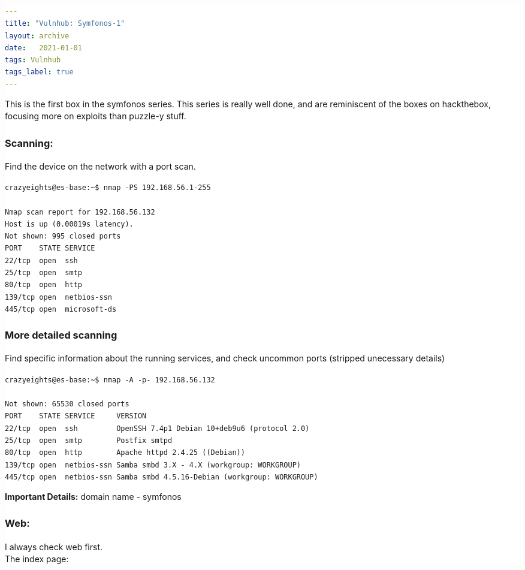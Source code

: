 ```yaml
---
title: "Vulnhub: Symfonos-1"
layout: archive
date:   2021-01-01
tags: Vulnhub
tags_label: true
---
```

This is the first box in the symfonos series. This series is really well done, and are reminiscent of the boxes on hackthebox, focusing more on exploits than puzzle-y stuff.

### Scanning:

Find the device on the network with a port scan.
```
crazyeights@es-base:~$ nmap -PS 192.168.56.1-255

Nmap scan report for 192.168.56.132
Host is up (0.00019s latency).
Not shown: 995 closed ports
PORT    STATE SERVICE
22/tcp  open  ssh
25/tcp  open  smtp
80/tcp  open  http
139/tcp open  netbios-ssn
445/tcp open  microsoft-ds

```

### More detailed scanning

Find specific information about the running services, and check uncommon ports (stripped unecessary details)

```
crazyeights@es-base:~$ nmap -A -p- 192.168.56.132

Not shown: 65530 closed ports
PORT    STATE SERVICE     VERSION
22/tcp  open  ssh         OpenSSH 7.4p1 Debian 10+deb9u6 (protocol 2.0)
25/tcp  open  smtp        Postfix smtpd
80/tcp  open  http        Apache httpd 2.4.25 ((Debian))
139/tcp open  netbios-ssn Samba smbd 3.X - 4.X (workgroup: WORKGROUP)
445/tcp open  netbios-ssn Samba smbd 4.5.16-Debian (workgroup: WORKGROUP)
```

**Important Details:** domain name - symfonos

  

### Web:

I always check web first.  
The index page:
